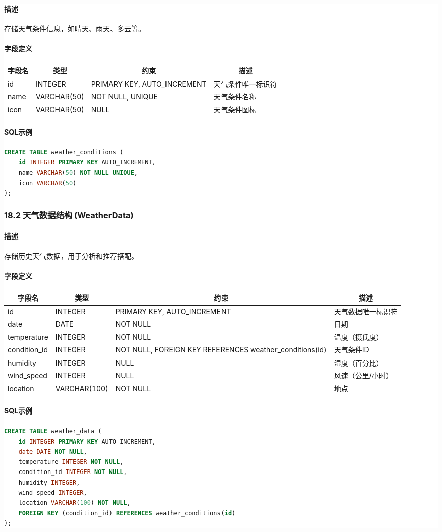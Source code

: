 #### 描述
存储天气条件信息，如晴天、雨天、多云等。

#### 字段定义

| 字段名 | 类型 | 约束 | 描述 |
|--------|------|------|------|
| id | INTEGER | PRIMARY KEY, AUTO_INCREMENT | 天气条件唯一标识符 |
| name | VARCHAR(50) | NOT NULL, UNIQUE | 天气条件名称 |
| icon | VARCHAR(50) | NULL | 天气条件图标 |

#### SQL示例
```sql
CREATE TABLE weather_conditions (
    id INTEGER PRIMARY KEY AUTO_INCREMENT,
    name VARCHAR(50) NOT NULL UNIQUE,
    icon VARCHAR(50)
);
```

### 18.2 天气数据结构 (WeatherData)

#### 描述
存储历史天气数据，用于分析和推荐搭配。

#### 字段定义

| 字段名 | 类型 | 约束 | 描述 |
|--------|------|------|------|
| id | INTEGER | PRIMARY KEY, AUTO_INCREMENT | 天气数据唯一标识符 |
| date | DATE | NOT NULL | 日期 |
| temperature | INTEGER | NOT NULL | 温度（摄氏度） |
| condition_id | INTEGER | NOT NULL, FOREIGN KEY REFERENCES weather_conditions(id) | 天气条件ID |
| humidity | INTEGER | NULL | 湿度（百分比） |
| wind_speed | INTEGER | NULL | 风速（公里/小时） |
| location | VARCHAR(100) | NOT NULL | 地点 |

#### SQL示例
```sql
CREATE TABLE weather_data (
    id INTEGER PRIMARY KEY AUTO_INCREMENT,
    date DATE NOT NULL,
    temperature INTEGER NOT NULL,
    condition_id INTEGER NOT NULL,
    humidity INTEGER,
    wind_speed INTEGER,
    location VARCHAR(100) NOT NULL,
    FOREIGN KEY (condition_id) REFERENCES weather_conditions(id)
);
```
